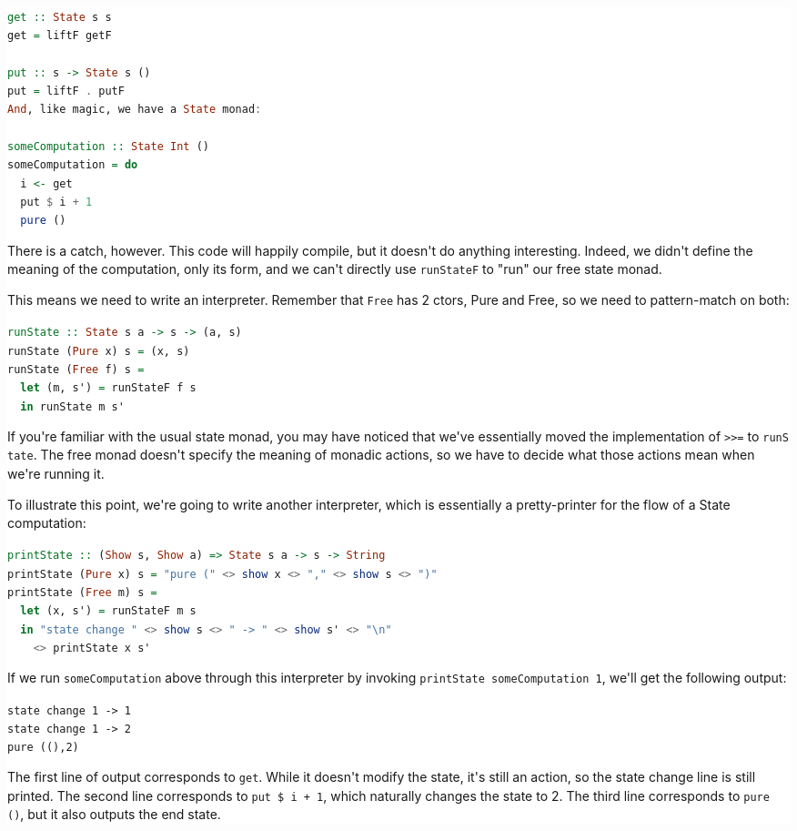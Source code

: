 ```hs
get :: State s s
get = liftF getF

put :: s -> State s ()
put = liftF . putF
And, like magic, we have a State monad:

someComputation :: State Int ()
someComputation = do
  i <- get
  put $ i + 1
  pure ()
```

There is a catch, however. This code will happily compile, but it doesn't do anything interesting. Indeed, we didn't define the meaning of the computation, only its form, and we can't directly use `runStateF` to "run" our free state monad.

This means we need to write an interpreter. Remember that `Free` has 2 ctors, Pure and Free, so we need to pattern-match on both:

```hs
runState :: State s a -> s -> (a, s)
runState (Pure x) s = (x, s)
runState (Free f) s =
  let (m, s') = runStateF f s
  in runState m s'
```

If you're familiar with the usual state monad, you may have noticed that we've essentially moved the implementation of `>>=` to `runState`. The free monad doesn't specify the meaning of monadic actions, so we have to decide what those actions mean when we're running it.

To illustrate this point, we're going to write another interpreter, which is essentially a pretty-printer for the flow of a State computation:

```hs
printState :: (Show s, Show a) => State s a -> s -> String
printState (Pure x) s = "pure (" <> show x <> "," <> show s <> ")"
printState (Free m) s =
  let (x, s') = runStateF m s
  in "state change " <> show s <> " -> " <> show s' <> "\n"
    <> printState x s'
```

If we run `someComputation` above through this interpreter by invoking `printState someComputation 1`, we'll get the following output:

    state change 1 -> 1
    state change 1 -> 2
    pure ((),2)


The first line of output corresponds to `get`. While it doesn't modify the state, it's still an action, so the state change line is still printed. The second line corresponds to `put $ i + 1`, which naturally changes the state to 2. The third line corresponds to `pure ()`, but it also outputs the end state.
